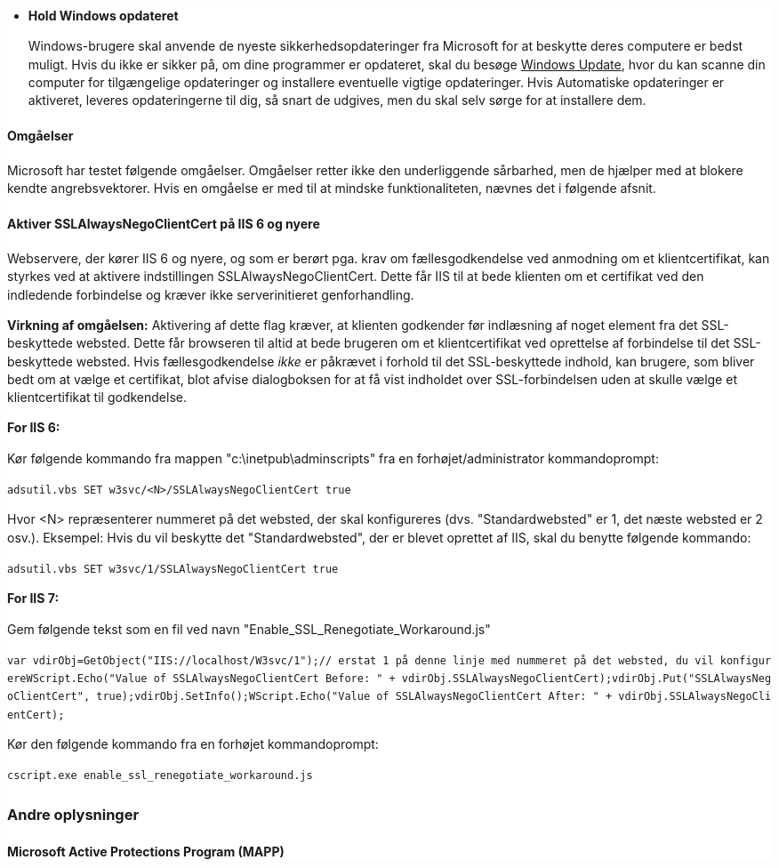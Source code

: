   - **Hold Windows opdateret**
    
    Windows-brugere skal anvende de nyeste sikkerhedsopdateringer fra Microsoft for at beskytte deres computere er bedst muligt. Hvis du ikke er sikker på, om dine programmer er opdateret, skal du besøge [Windows Update](http://windowsupdate.microsoft.com), hvor du kan scanne din computer for tilgængelige opdateringer og installere eventuelle vigtige opdateringer. Hvis Automatiske opdateringer er aktiveret, leveres opdateringerne til dig, så snart de udgives, men du skal selv sørge for at installere dem.

#### Omgåelser

Microsoft har testet følgende omgåelser. Omgåelser retter ikke den underliggende sårbarhed, men de hjælper med at blokere kendte angrebsvektorer. Hvis en omgåelse er med til at mindske funktionaliteten, nævnes det i følgende afsnit.

#### Aktiver SSLAlwaysNegoClientCert på IIS 6 og nyere

Webservere, der kører IIS 6 og nyere, og som er berørt pga. krav om fællesgodkendelse ved anmodning om et klientcertifikat, kan styrkes ved at aktivere indstillingen SSLAlwaysNegoClientCert. Dette får IIS til at bede klienten om et certifikat ved den indledende forbindelse og kræver ikke serverinitieret genforhandling.

**Virkning af omgåelsen:** Aktivering af dette flag kræver, at klienten godkender før indlæsning af noget element fra det SSL-beskyttede websted. Dette får browseren til altid at bede brugeren om et klientcertifikat ved oprettelse af forbindelse til det SSL-beskyttede websted. Hvis fællesgodkendelse *ikke* er påkrævet i forhold til det SSL-beskyttede indhold, kan brugere, som bliver bedt om at vælge et certifikat, blot afvise dialogboksen for at få vist indholdet over SSL-forbindelsen uden at skulle vælge et klientcertifikat til godkendelse.

**For IIS 6:**

Kør følgende kommando fra mappen "c:\\inetpub\\adminscripts" fra en forhøjet/administrator kommandoprompt:

`adsutil.vbs SET w3svc/<N>/SSLAlwaysNegoClientCert true`

Hvor \<N\> repræsenterer nummeret på det websted, der skal konfigureres (dvs. "Standardwebsted" er 1, det næste websted er 2 osv.). Eksempel: Hvis du vil beskytte det "Standardwebsted", der er blevet oprettet af IIS, skal du benytte følgende kommando:

`adsutil.vbs SET w3svc/1/SSLAlwaysNegoClientCert true`

**For IIS 7:**

Gem følgende tekst som en fil ved navn "Enable\_SSL\_Renegotiate\_Workaround.js"

`var vdirObj=GetObject("IIS://localhost/W3svc/1");// erstat 1 på denne linje med nummeret på det websted, du vil konfigurereWScript.Echo("Value of SSLAlwaysNegoClientCert Before: " + vdirObj.SSLAlwaysNegoClientCert);vdirObj.Put("SSLAlwaysNegoClientCert", true);vdirObj.SetInfo();WScript.Echo("Value of SSLAlwaysNegoClientCert After: " + vdirObj.SSLAlwaysNegoClientCert);`

Kør den følgende kommando fra en forhøjet kommandoprompt:

`cscript.exe enable_ssl_renegotiate_workaround.js`

### Andre oplysninger

#### Microsoft Active Protections Program (MAPP)
